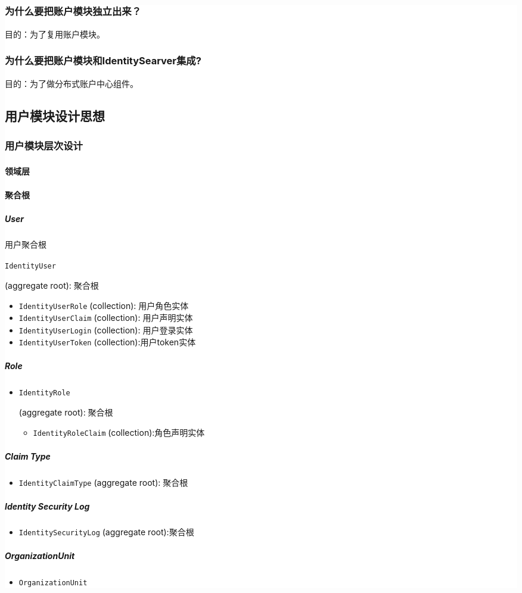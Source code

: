 ### 为什么要把账户模块独立出来？

目的：为了复用账户模块。

### 为什么要把账户模块和IdentitySearver集成?

目的：为了做分布式账户中心组件。

## 用户模块设计思想

### 用户模块层次设计

#### 领域层

#### 聚合根

##### User

用户聚合根

```
IdentityUser
```

(aggregate root): 聚合根

- `IdentityUserRole` (collection): 用户角色实体
- `IdentityUserClaim` (collection): 用户声明实体
- `IdentityUserLogin` (collection): 用户登录实体
- `IdentityUserToken` (collection):用户token实体

##### Role

- ```
  IdentityRole
  ```

  (aggregate root): 聚合根

  - `IdentityRoleClaim` (collection):角色声明实体

##### Claim Type

- `IdentityClaimType` (aggregate root): 聚合根

##### Identity Security Log

- `IdentitySecurityLog` (aggregate root):聚合根

##### OrganizationUnit

- ```
  OrganizationUnit
  ```
